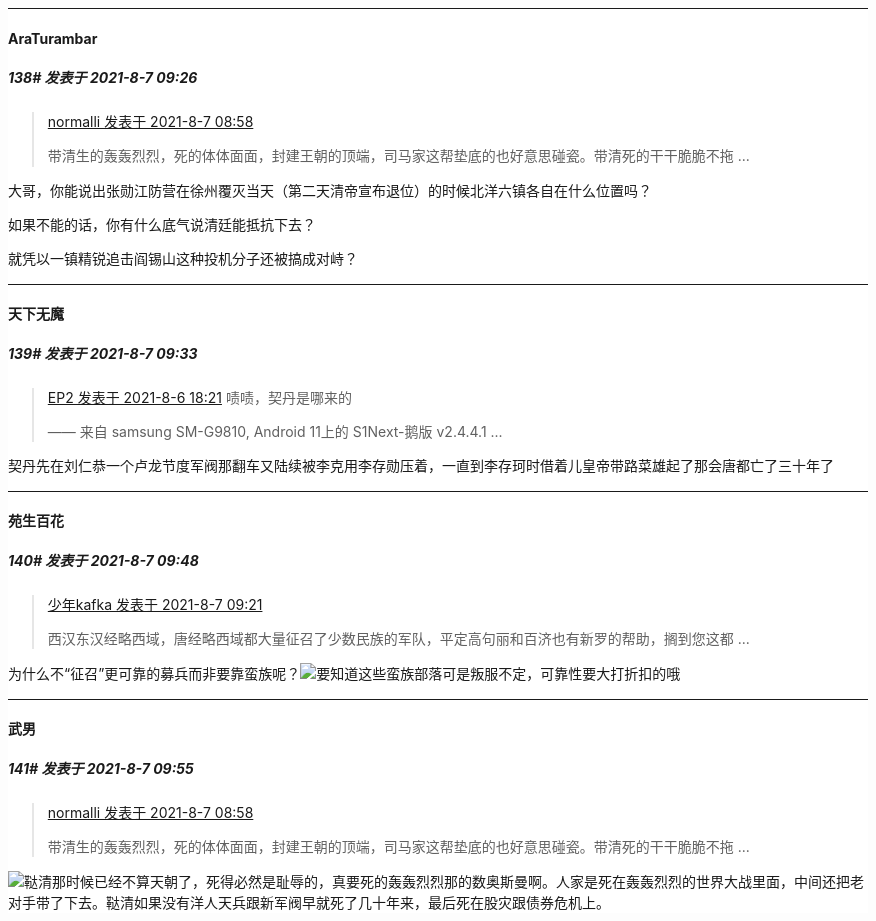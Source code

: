 
*****

####  AraTurambar  
##### 138#       发表于 2021-8-7 09:26


<blockquote><a href="httphttps://bbs.saraba1st.com/2b/forum.php?mod=redirect&amp;goto=findpost&amp;pid=52271615&amp;ptid=2019377" target="_blank">normalli 发表于 2021-8-7 08:58</a>

带清生的轰轰烈烈，死的体体面面，封建王朝的顶端，司马家这帮垫底的也好意思碰瓷。带清死的干干脆脆不拖 ...</blockquote>
大哥，你能说出张勋江防营在徐州覆灭当天（第二天清帝宣布退位）的时候北洋六镇各自在什么位置吗？


如果不能的话，你有什么底气说清廷能抵抗下去？


就凭以一镇精锐追击阎锡山这种投机分子还被搞成对峙？


*****

####  天下无魔  
##### 139#       发表于 2021-8-7 09:33


<blockquote><a href="httphttps://bbs.saraba1st.com/2b/forum.php?mod=redirect&amp;goto=findpost&amp;pid=52265489&amp;ptid=2019377" target="_blank">EP2 发表于 2021-8-6 18:21</a>
啧啧，契丹是哪来的

—— 来自 samsung SM-G9810, Android 11上的 S1Next-鹅版 v2.4.4.1 ...</blockquote>
契丹先在刘仁恭一个卢龙节度军阀那翻车又陆续被李克用李存勋压着，一直到李存珂时借着儿皇帝带路菜雄起了那会唐都亡了三十年了


                                                 

*****

####  苑生百花  
##### 140#       发表于 2021-8-7 09:48


<blockquote><a href="httphttps://bbs.saraba1st.com/2b/forum.php?mod=redirect&amp;goto=findpost&amp;pid=52271762&amp;ptid=2019377" target="_blank">少年kafka 发表于 2021-8-7 09:21</a>

西汉东汉经略西域，唐经略西域都大量征召了少数民族的军队，平定高句丽和百济也有新罗的帮助，搁到您这都 ...</blockquote>
为什么不“征召”更可靠的募兵而非要靠蛮族呢？<img src="https://static.saraba1st.com/image/smiley/face2017/067.png" referrerpolicy="no-referrer">要知道这些蛮族部落可是叛服不定，可靠性要大打折扣的哦


*****

####  武男  
##### 141#       发表于 2021-8-7 09:55


<blockquote><a href="httphttps://bbs.saraba1st.com/2b/forum.php?mod=redirect&amp;goto=findpost&amp;pid=52271615&amp;ptid=2019377" target="_blank">normalli 发表于 2021-8-7 08:58</a>

带清生的轰轰烈烈，死的体体面面，封建王朝的顶端，司马家这帮垫底的也好意思碰瓷。带清死的干干脆脆不拖 ...</blockquote>
<img src="https://static.saraba1st.com/image/smiley/face2017/066.png" referrerpolicy="no-referrer">鞑清那时候已经不算天朝了，死得必然是耻辱的，真要死的轰轰烈烈那的数奥斯曼啊。人家是死在轰轰烈烈的世界大战里面，中间还把老对手带了下去。鞑清如果没有洋人天兵跟新军阀早就死了几十年来，最后死在股灾跟债券危机上。
